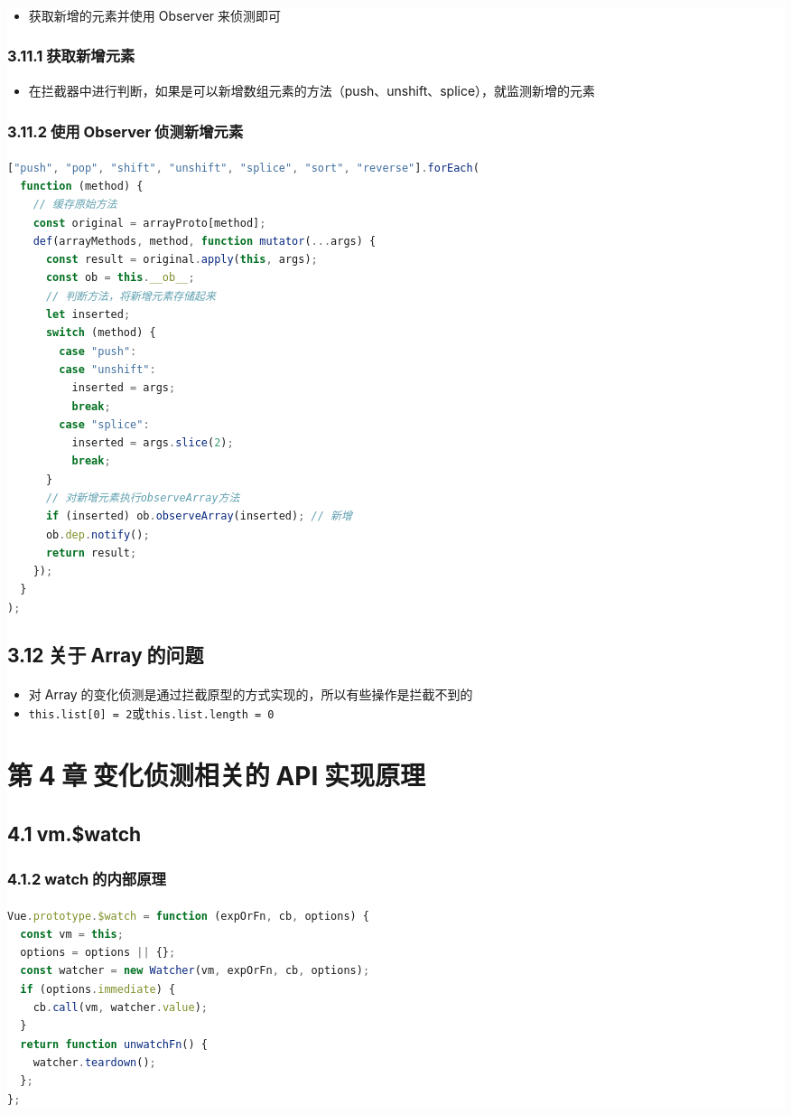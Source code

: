 - 获取新增的元素并使用 Observer 来侦测即可

### 3.11.1 获取新增元素

- 在拦截器中进行判断，如果是可以新增数组元素的方法（push、unshift、splice），就监测新增的元素

### 3.11.2 使用 Observer 侦测新增元素

```js
["push", "pop", "shift", "unshift", "splice", "sort", "reverse"].forEach(
  function (method) {
    // 缓存原始方法
    const original = arrayProto[method];
    def(arrayMethods, method, function mutator(...args) {
      const result = original.apply(this, args);
      const ob = this.__ob__;
      // 判断方法，将新增元素存储起来
      let inserted;
      switch (method) {
        case "push":
        case "unshift":
          inserted = args;
          break;
        case "splice":
          inserted = args.slice(2);
          break;
      }
      // 对新增元素执行observeArray方法
      if (inserted) ob.observeArray(inserted); // 新增
      ob.dep.notify();
      return result;
    });
  }
);
```

## 3.12 关于 Array 的问题

- 对 Array 的变化侦测是通过拦截原型的方式实现的，所以有些操作是拦截不到的
- `this.list[0] = 2`或`this.list.length = 0`

# 第 4 章 变化侦测相关的 API 实现原理

## 4.1 vm.$watch

### 4.1.2 watch 的内部原理

```js
Vue.prototype.$watch = function (expOrFn, cb, options) {
  const vm = this;
  options = options || {};
  const watcher = new Watcher(vm, expOrFn, cb, options);
  if (options.immediate) {
    cb.call(vm, watcher.value);
  }
  return function unwatchFn() {
    watcher.teardown();
  };
};
```
